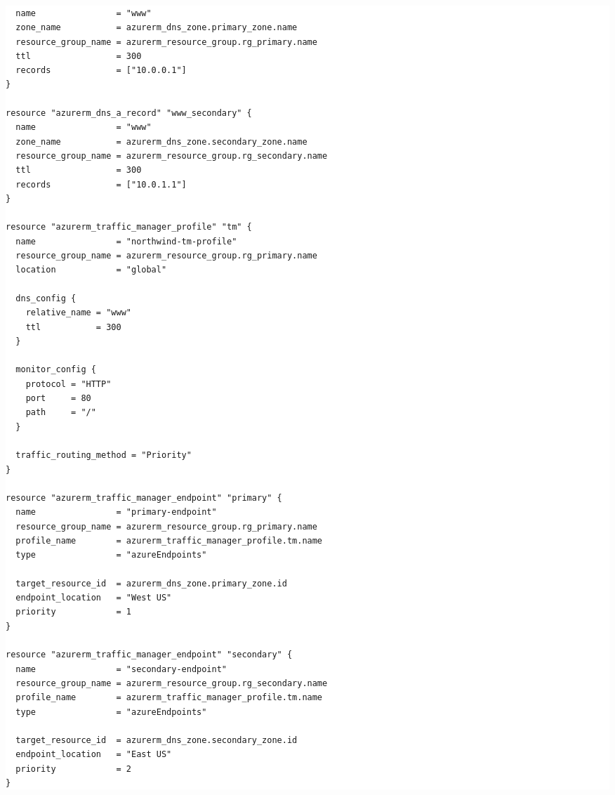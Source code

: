 ```hcl
  name                = "www"
  zone_name           = azurerm_dns_zone.primary_zone.name
  resource_group_name = azurerm_resource_group.rg_primary.name
  ttl                 = 300
  records             = ["10.0.0.1"]
}

resource "azurerm_dns_a_record" "www_secondary" {
  name                = "www"
  zone_name           = azurerm_dns_zone.secondary_zone.name
  resource_group_name = azurerm_resource_group.rg_secondary.name
  ttl                 = 300
  records             = ["10.0.1.1"]
}

resource "azurerm_traffic_manager_profile" "tm" {
  name                = "northwind-tm-profile"
  resource_group_name = azurerm_resource_group.rg_primary.name
  location            = "global"

  dns_config {
    relative_name = "www"
    ttl           = 300
  }

  monitor_config {
    protocol = "HTTP"
    port     = 80
    path     = "/"
  }

  traffic_routing_method = "Priority"
}

resource "azurerm_traffic_manager_endpoint" "primary" {
  name                = "primary-endpoint"
  resource_group_name = azurerm_resource_group.rg_primary.name
  profile_name        = azurerm_traffic_manager_profile.tm.name
  type                = "azureEndpoints"

  target_resource_id  = azurerm_dns_zone.primary_zone.id
  endpoint_location   = "West US"
  priority            = 1
}

resource "azurerm_traffic_manager_endpoint" "secondary" {
  name                = "secondary-endpoint"
  resource_group_name = azurerm_resource_group.rg_secondary.name
  profile_name        = azurerm_traffic_manager_profile.tm.name
  type                = "azureEndpoints"

  target_resource_id  = azurerm_dns_zone.secondary_zone.id
  endpoint_location   = "East US"
  priority            = 2
}
```
